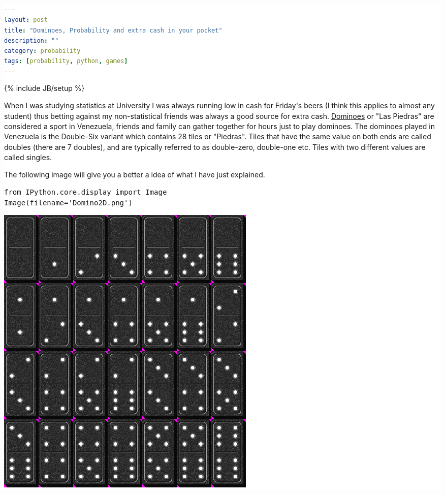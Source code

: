 ```yaml
---
layout: post
title: "Dominoes, Probability and extra cash in your pocket"
description: ""
category: probability
tags: [probability, python, games]
---
```

{% include JB/setup %}

When I was studying statistics at University I was always running low in cash for Friday's beers (I think this applies to almost any student) thus betting against my non-statistical friends was always a good source for extra cash. [Dominoes](http://en.wikipedia.org/wiki/Dominoes) or "Las Piedras" are considered a sport in Venezuela, friends and family can gather together for hours just to play dominoes. The dominoes played in Venezuela is the Double-Six variant which contains 28 tiles or "Piedras". Tiles that have the same value on both ends are called doubles (there are 7 doubles), and are typically referred to as double-zero, double-one etc. Tiles with two different values are called singles.

The following image will give you a better a idea of what I have just explained.

<div class="highlight"><pre><span class="kn">from</span> <span class="nn">IPython.core.display</span> <span class="kn">import</span> <span class="n">Image</span> 
<span class="n">Image</span><span class="p">(</span><span class="n">filename</span><span class="o">=</span><span class="s">&#39;Domino2D.png&#39;</span><span class="p">)</span> 
</pre></div>


![Alt text](figs/python/Domino2D.png)

